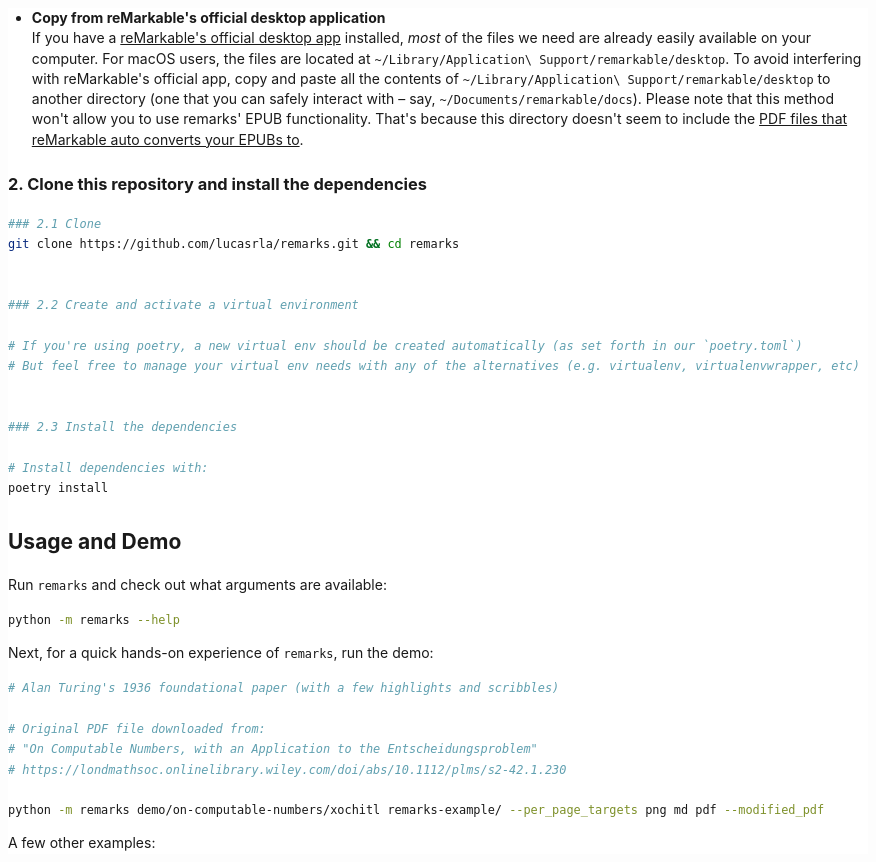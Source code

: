 - **Copy from reMarkable's official desktop application**  
  If you have a [reMarkable's official desktop app](https://support.remarkable.com/s/article/Desktop-app) installed, _most_ of the files we need are already easily available on your computer. For macOS users, the files are located at `~/Library/Application\ Support/remarkable/desktop`. To avoid interfering with reMarkable's official app, copy and paste all the contents of `~/Library/Application\ Support/remarkable/desktop` to another directory (one that you can safely interact with – say, `~/Documents/remarkable/docs`). Please note that this method won't allow you to use remarks' EPUB functionality. That's because this directory doesn't seem to include the [PDF files that reMarkable auto converts your EPUBs to](https://github.com/lucasrla/remarks/pull/34).

### 2. Clone this repository and install the dependencies

```sh
### 2.1 Clone
git clone https://github.com/lucasrla/remarks.git && cd remarks


### 2.2 Create and activate a virtual environment

# If you're using poetry, a new virtual env should be created automatically (as set forth in our `poetry.toml`)
# But feel free to manage your virtual env needs with any of the alternatives (e.g. virtualenv, virtualenvwrapper, etc)


### 2.3 Install the dependencies

# Install dependencies with:
poetry install
```


## Usage and Demo

Run `remarks` and check out what arguments are available:

```sh
python -m remarks --help
```

Next, for a quick hands-on experience of `remarks`, run the demo:

```sh
# Alan Turing's 1936 foundational paper (with a few highlights and scribbles)

# Original PDF file downloaded from:
# "On Computable Numbers, with an Application to the Entscheidungsproblem"
# https://londmathsoc.onlinelibrary.wiley.com/doi/abs/10.1112/plms/s2-42.1.230

python -m remarks demo/on-computable-numbers/xochitl remarks-example/ --per_page_targets png md pdf --modified_pdf
```

A few other examples:
